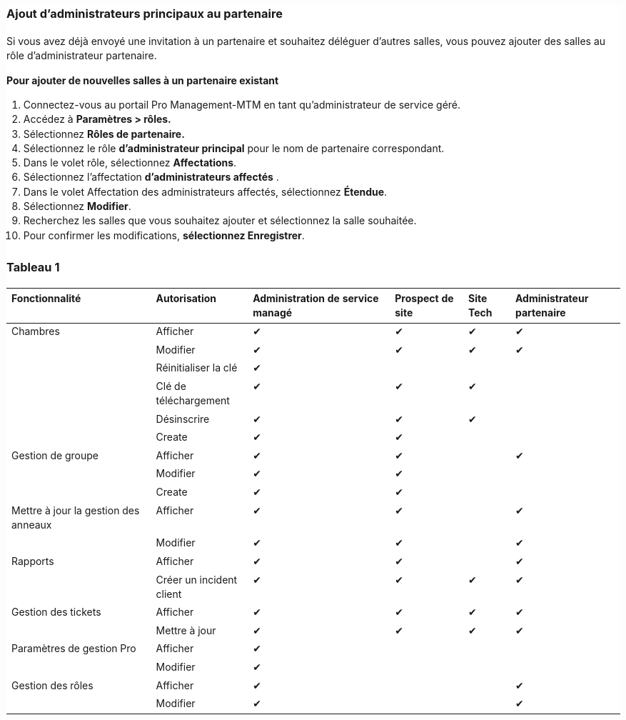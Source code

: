 ### <a name="adding-primary-admins-to-partner"></a>Ajout d’administrateurs principaux au partenaire

Si vous avez déjà envoyé une invitation à un partenaire et souhaitez déléguer d’autres salles, vous pouvez ajouter des salles au rôle d’administrateur partenaire.

**Pour ajouter de nouvelles salles à un partenaire existant**

1. Connectez-vous au portail Pro Management-MTM en tant qu’administrateur de service géré.
1. Accédez à **Paramètres > rôles.**
1. Sélectionnez  **Rôles de partenaire.** 
1. Sélectionnez le rôle **d’administrateur principal** pour le nom de partenaire correspondant.
1. Dans le volet rôle, sélectionnez **Affectations**.
1. Sélectionnez l’affectation **d’administrateurs affectés** .
1. Dans le volet Affectation des administrateurs affectés, sélectionnez **Étendue**.
1. Sélectionnez **Modifier**.
1. Recherchez les salles que vous souhaitez ajouter et sélectionnez la salle souhaitée.
1. Pour confirmer les modifications, **sélectionnez Enregistrer**.

### <a name="table-1"></a>Tableau 1

|Fonctionnalité|Autorisation|**Administration de service managé**|**Prospect de site**|**Site Tech**|**Administrateur partenaire**|
| :- | :- | :- | :- | :- | :- |
|Chambres|Afficher| &#10004;|&#10004;|&#10004;|&#10004;|
||Modifier|&#10004;|&#10004;|&#10004;|&#10004;|
||Réinitialiser la clé|&#10004;||||
||Clé de téléchargement|&#10004;|&#10004;|&#10004;||
||Désinscrire|&#10004;|&#10004;|&#10004;||
||Create |&#10004;|&#10004;|||
|Gestion de groupe|Afficher|&#10004;|&#10004;||&#10004;|
||Modifier|&#10004;|&#10004;|||
||Create |&#10004;|&#10004;|||
|Mettre à jour la gestion des anneaux|Afficher|&#10004;|&#10004;||&#10004;|
||Modifier|&#10004;|&#10004;||&#10004;|
|Rapports|Afficher|&#10004;|&#10004;||&#10004;|
||Créer un incident client|&#10004;|&#10004;|&#10004;|&#10004;|
|Gestion des tickets|Afficher|&#10004;|&#10004;|&#10004;|&#10004;|
||Mettre à jour|&#10004;|&#10004;|&#10004;|&#10004;|
|Paramètres de gestion Pro|Afficher|&#10004;||||
||Modifier|&#10004;||||
|Gestion des rôles|Afficher |&#10004;|||&#10004;|
||Modifier|&#10004;|||&#10004;|
